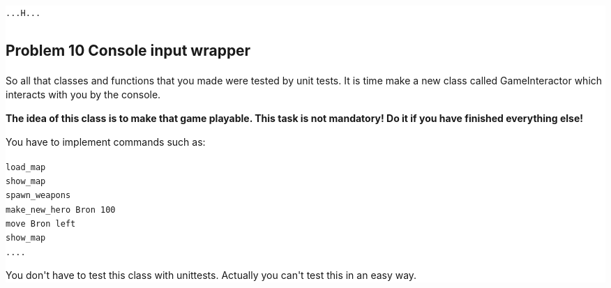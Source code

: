 ```
...H...
```

## Problem 10 Console input wrapper
So all that classes and functions that you made were tested by unit tests. It is time make a new class called GameInteractor which interacts with you by the console. 

__The idea of this class is to make that game playable. This task is not mandatory! Do it if you have finished everything else!__

You have to implement commands such as:
```
load_map
show_map
spawn_weapons
make_new_hero Bron 100 
move Bron left
show_map
....
```

You don't have to test this class with unittests. Actually you can't test this in an easy way. 
